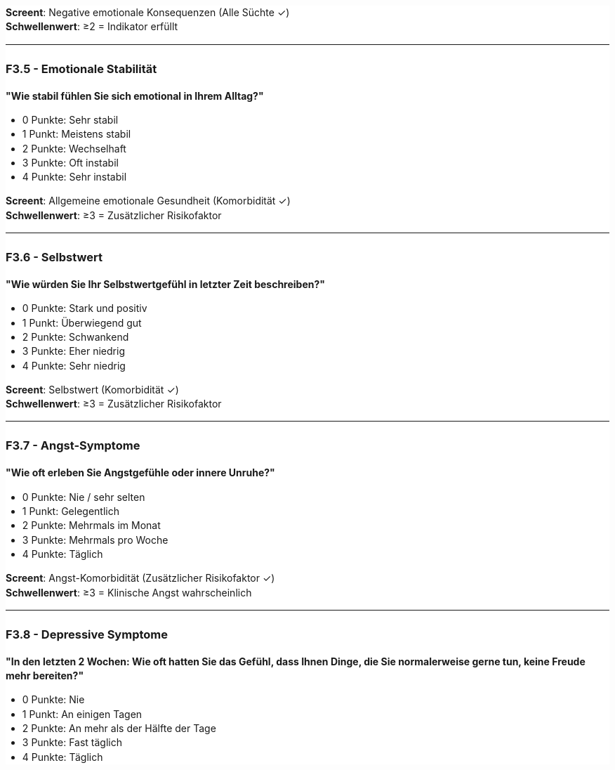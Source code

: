 **Screent**: Negative emotionale Konsequenzen (Alle Süchte ✓)  
**Schwellenwert**: ≥2 = Indikator erfüllt

---

### **F3.5 - Emotionale Stabilität**
**"Wie stabil fühlen Sie sich emotional in Ihrem Alltag?"**

- 0 Punkte: Sehr stabil
- 1 Punkt: Meistens stabil
- 2 Punkte: Wechselhaft
- 3 Punkte: Oft instabil
- 4 Punkte: Sehr instabil

**Screent**: Allgemeine emotionale Gesundheit (Komorbidität ✓)  
**Schwellenwert**: ≥3 = Zusätzlicher Risikofaktor

---

### **F3.6 - Selbstwert**
**"Wie würden Sie Ihr Selbstwertgefühl in letzter Zeit beschreiben?"**

- 0 Punkte: Stark und positiv
- 1 Punkt: Überwiegend gut
- 2 Punkte: Schwankend
- 3 Punkte: Eher niedrig
- 4 Punkte: Sehr niedrig

**Screent**: Selbstwert (Komorbidität ✓)  
**Schwellenwert**: ≥3 = Zusätzlicher Risikofaktor

---

### **F3.7 - Angst-Symptome**
**"Wie oft erleben Sie Angstgefühle oder innere Unruhe?"**

- 0 Punkte: Nie / sehr selten
- 1 Punkt: Gelegentlich
- 2 Punkte: Mehrmals im Monat
- 3 Punkte: Mehrmals pro Woche
- 4 Punkte: Täglich

**Screent**: Angst-Komorbidität (Zusätzlicher Risikofaktor ✓)  
**Schwellenwert**: ≥3 = Klinische Angst wahrscheinlich

---

### **F3.8 - Depressive Symptome**
**"In den letzten 2 Wochen: Wie oft hatten Sie das Gefühl, dass Ihnen Dinge, die Sie normalerweise gerne tun, keine Freude mehr bereiten?"**

- 0 Punkte: Nie
- 1 Punkt: An einigen Tagen
- 2 Punkte: An mehr als der Hälfte der Tage
- 3 Punkte: Fast täglich
- 4 Punkte: Täglich

